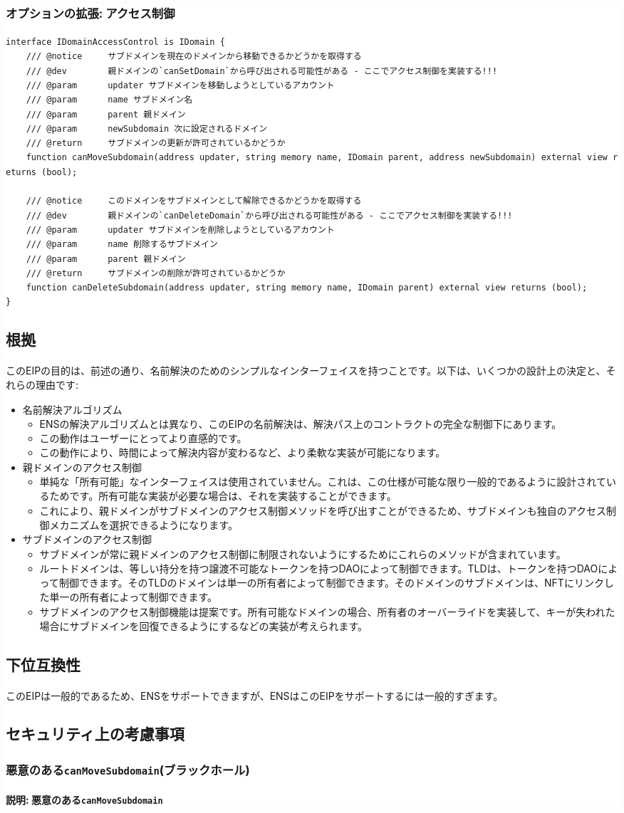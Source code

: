 ### オプションの拡張: アクセス制御

```solidity
interface IDomainAccessControl is IDomain {
    /// @notice     サブドメインを現在のドメインから移動できるかどうかを取得する
    /// @dev        親ドメインの`canSetDomain`から呼び出される可能性がある - ここでアクセス制御を実装する!!!
    /// @param      updater サブドメインを移動しようとしているアカウント
    /// @param      name サブドメイン名
    /// @param      parent 親ドメイン
    /// @param      newSubdomain 次に設定されるドメイン
    /// @return     サブドメインの更新が許可されているかどうか
    function canMoveSubdomain(address updater, string memory name, IDomain parent, address newSubdomain) external view returns (bool);

    /// @notice     このドメインをサブドメインとして解除できるかどうかを取得する
    /// @dev        親ドメインの`canDeleteDomain`から呼び出される可能性がある - ここでアクセス制御を実装する!!!
    /// @param      updater サブドメインを削除しようとしているアカウント
    /// @param      name 削除するサブドメイン
    /// @param      parent 親ドメイン
    /// @return     サブドメインの削除が許可されているかどうか
    function canDeleteSubdomain(address updater, string memory name, IDomain parent) external view returns (bool);
}
```

## 根拠

このEIPの目的は、前述の通り、名前解決のためのシンプルなインターフェイスを持つことです。以下は、いくつかの設計上の決定と、それらの理由です:

- 名前解決アルゴリズム
  - ENSの解決アルゴリズムとは異なり、このEIPの名前解決は、解決パス上のコントラクトの完全な制御下にあります。
  - この動作はユーザーにとってより直感的です。
  - この動作により、時間によって解決内容が変わるなど、より柔軟な実装が可能になります。
- 親ドメインのアクセス制御
  - 単純な「所有可能」なインターフェイスは使用されていません。これは、この仕様が可能な限り一般的であるように設計されているためです。所有可能な実装が必要な場合は、それを実装することができます。
  - これにより、親ドメインがサブドメインのアクセス制御メソッドを呼び出すことができるため、サブドメインも独自のアクセス制御メカニズムを選択できるようになります。
- サブドメインのアクセス制御
  - サブドメインが常に親ドメインのアクセス制御に制限されないようにするためにこれらのメソッドが含まれています。
  - ルートドメインは、等しい持分を持つ譲渡不可能なトークンを持つDAOによって制御できます。TLDは、トークンを持つDAOによって制御できます。そのTLDのドメインは単一の所有者によって制御できます。そのドメインのサブドメインは、NFTにリンクした単一の所有者によって制御できます。
  - サブドメインのアクセス制御機能は提案です。所有可能なドメインの場合、所有者のオーバーライドを実装して、キーが失われた場合にサブドメインを回復できるようにするなどの実装が考えられます。

## 下位互換性

このEIPは一般的であるため、ENSをサポートできますが、ENSはこのEIPをサポートするには一般的すぎます。

## セキュリティ上の考慮事項

### 悪意のある`canMoveSubdomain`(ブラックホール)

#### 説明: 悪意のある`canMoveSubdomain`
